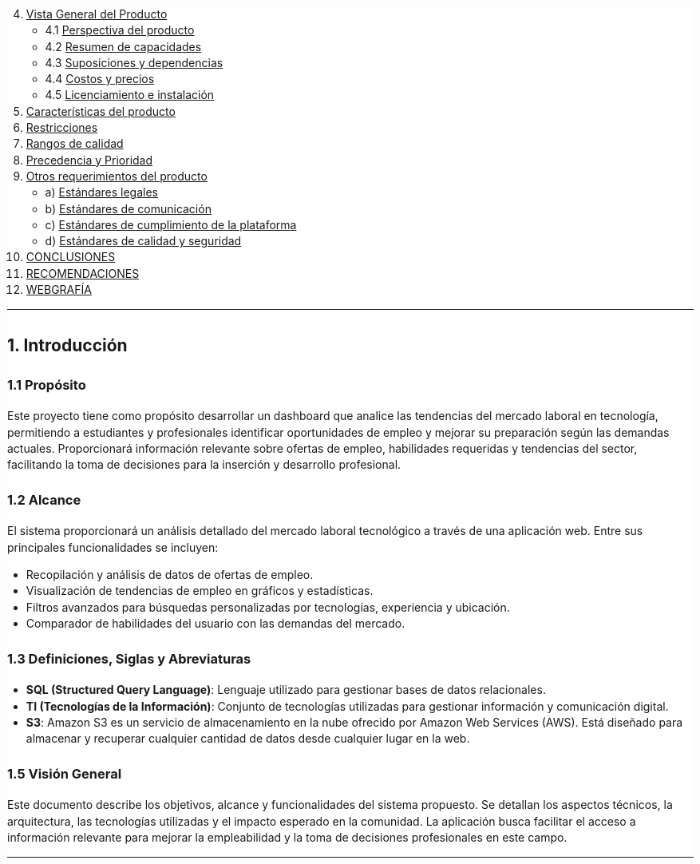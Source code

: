4. [Vista General del Producto](#vista-general-del-producto)
   - 4.1 [Perspectiva del producto](#perspectiva-del-producto)
   - 4.2 [Resumen de capacidades](#resumen-de-capacidades)
   - 4.3 [Suposiciones y dependencias](#suposiciones-y-dependencias)
   - 4.4 [Costos y precios](#costos-y-precios)
   - 4.5 [Licenciamiento e instalación](#licenciamiento-e-instalación)
5. [Características del producto](#características-del-producto)
6. [Restricciones](#restricciones)
7. [Rangos de calidad](#rangos-de-calidad)
8. [Precedencia y Prioridad](#precedencia-y-prioridad)
9. [Otros requerimientos del producto](#otros-requerimientos-del-producto)
   - a) [Estándares legales](#estándares-legales)
   - b) [Estándares de comunicación](#estándares-de-comunicación)
   - c) [Estándares de cumplimiento de la plataforma](#estándares-de-cumplimiento-de-la-plataforma)
   - d) [Estándares de calidad y seguridad](#estándares-de-calidad-y-seguridad)
10. [CONCLUSIONES](#conclusiones)
11. [RECOMENDACIONES](#recomendaciones)
12. [WEBGRAFÍA](#webgrafía)

---

## 1. Introducción

### 1.1 Propósito
Este proyecto tiene como propósito desarrollar un dashboard que analice las tendencias del mercado laboral en tecnología, permitiendo a estudiantes y profesionales identificar oportunidades de empleo y mejorar su preparación según las demandas actuales. Proporcionará información relevante sobre ofertas de empleo, habilidades requeridas y tendencias del sector, facilitando la toma de decisiones para la inserción y desarrollo profesional.

### 1.2 Alcance
El sistema proporcionará un análisis detallado del mercado laboral tecnológico a través de una aplicación web. Entre sus principales funcionalidades se incluyen:
- Recopilación y análisis de datos de ofertas de empleo.
- Visualización de tendencias de empleo en gráficos y estadísticas.
- Filtros avanzados para búsquedas personalizadas por tecnologías, experiencia y ubicación.
- Comparador de habilidades del usuario con las demandas del mercado.

### 1.3 Definiciones, Siglas y Abreviaturas

- **SQL (Structured Query Language)**: Lenguaje utilizado para gestionar bases de datos relacionales.
- **TI (Tecnologías de la Información)**: Conjunto de tecnologías utilizadas para gestionar información y comunicación digital.
- **S3**: Amazon S3 es un servicio de almacenamiento en la nube ofrecido por Amazon Web Services (AWS). Está diseñado para almacenar y recuperar cualquier cantidad de datos desde cualquier lugar en la web.

### 1.5 Visión General
Este documento describe los objetivos, alcance y funcionalidades del sistema propuesto. Se detallan los aspectos técnicos, la arquitectura, las tecnologías utilizadas y el impacto esperado en la comunidad. La aplicación busca facilitar el acceso a información relevante para mejorar la empleabilidad y la toma de decisiones profesionales en este campo.

---